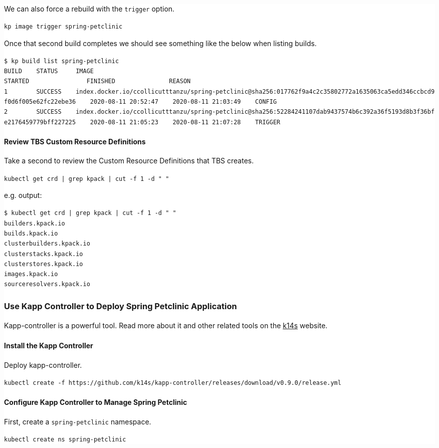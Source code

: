 We can also force a rebuild with the `trigger` option.

```
kp image trigger spring-petclinic
```

Once that second build completes we should see something like the below when listing builds.

```
$ kp build list spring-petclinic
BUILD    STATUS     IMAGE                                                                                                                       STARTED                FINISHED               REASON
1        SUCCESS    index.docker.io/ccollicutttanzu/spring-petclinic@sha256:017762f9a4c2c35802772a1635063ca5edd346ccbcd9f0d6f005e62fc22ebe36    2020-08-11 20:52:47    2020-08-11 21:03:49    CONFIG
2        SUCCESS    index.docker.io/ccollicutttanzu/spring-petclinic@sha256:52284241107dab9437574b6c392a36f5193d8b3f36bfe2176459779bff227225    2020-08-11 21:05:23    2020-08-11 21:07:28    TRIGGER
```

#### Review TBS Custom Resource Definitions

Take a second to review the Custom Resource Definitions that TBS creates.

```
kubectl get crd | grep kpack | cut -f 1 -d " "
```

e.g. output:

```
$ kubectl get crd | grep kpack | cut -f 1 -d " "
builders.kpack.io
builds.kpack.io
clusterbuilders.kpack.io
clusterstacks.kpack.io
clusterstores.kpack.io
images.kpack.io
sourceresolvers.kpack.io
```

### Use Kapp Controller to Deploy Spring Petclinic Application

Kapp-controller is a powerful tool. Read more about it and other related tools on the [k14s](https://k14s.io) website.

#### Install the Kapp Controller

Deploy kapp-controller.

```
kubectl create -f https://github.com/k14s/kapp-controller/releases/download/v0.9.0/release.yml
```

#### Configure Kapp Controller to Manage Spring Petclinic

First, create a `spring-petclinic` namespace.

```
kubectl create ns spring-petclinic
```
